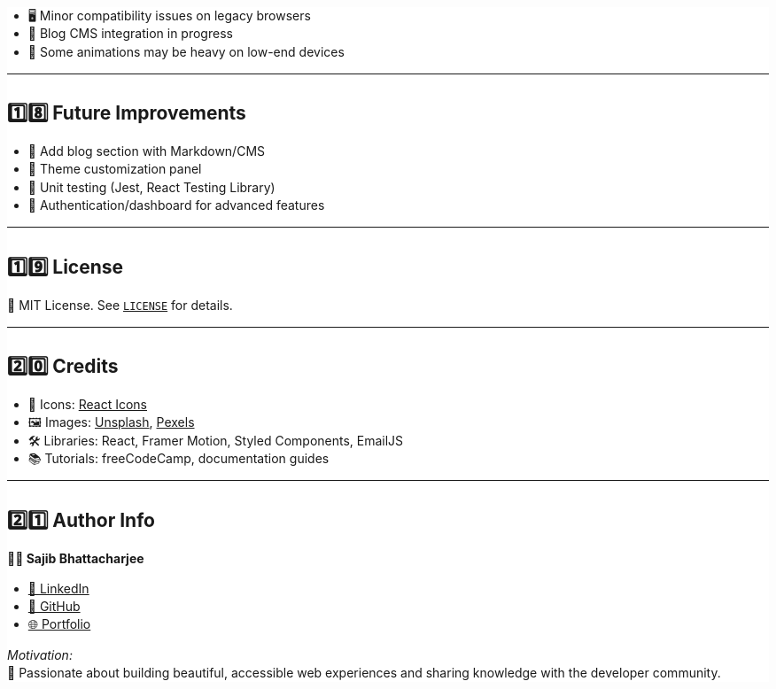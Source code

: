 - 🖥️ Minor compatibility issues on legacy browsers
- 📝 Blog CMS integration in progress
- 🐢 Some animations may be heavy on low-end devices

---

## 1️⃣8️⃣ Future Improvements

- 📝 Add blog section with Markdown/CMS
- 🎨 Theme customization panel
- 🧪 Unit testing (Jest, React Testing Library)
- 🔐 Authentication/dashboard for advanced features

---

## 1️⃣9️⃣ License

📝 MIT License. See [`LICENSE`](LICENSE) for details.

---

## 2️⃣0️⃣ Credits

- 🔣 Icons: [React Icons](https://react-icons.github.io/react-icons/)
- 🖼️ Images: [Unsplash](https://unsplash.com/), [Pexels](https://pexels.com/)
- 🛠️ Libraries: React, Framer Motion, Styled Components, EmailJS
- 📚 Tutorials: freeCodeCamp, documentation guides

---

## 2️⃣1️⃣ Author Info

**👨‍💻 Sajib Bhattacharjee**

- [🔗 LinkedIn](https://www.linkedin.com/in/sajib-bhattacharjee-42682a178/)
- [🐙 GitHub](https://github.com/Sajib-Bhattacharjee)
- [🌐 Portfolio](https://sajibbhattacharjee.netlify.app/)

_Motivation:_  
💬 Passionate about building beautiful, accessible web experiences and sharing knowledge with the developer community.
